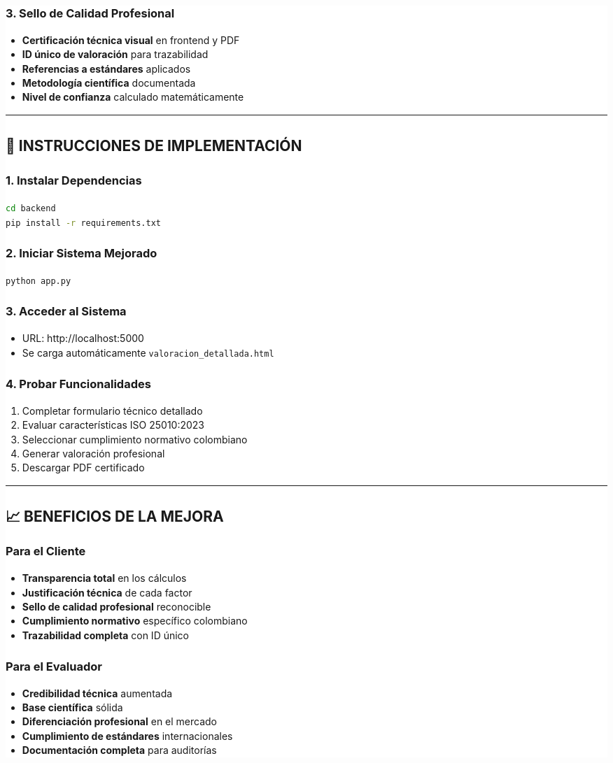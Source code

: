 ### 3. **Sello de Calidad Profesional**
- **Certificación técnica visual** en frontend y PDF
- **ID único de valoración** para trazabilidad
- **Referencias a estándares** aplicados
- **Metodología científica** documentada
- **Nivel de confianza** calculado matemáticamente

---

## 🚀 INSTRUCCIONES DE IMPLEMENTACIÓN

### 1. **Instalar Dependencias**
```bash
cd backend
pip install -r requirements.txt
```

### 2. **Iniciar Sistema Mejorado**
```bash
python app.py
```

### 3. **Acceder al Sistema**
- URL: http://localhost:5000
- Se carga automáticamente `valoracion_detallada.html`

### 4. **Probar Funcionalidades**
1. Completar formulario técnico detallado
2. Evaluar características ISO 25010:2023
3. Seleccionar cumplimiento normativo colombiano
4. Generar valoración profesional
5. Descargar PDF certificado

---

## 📈 BENEFICIOS DE LA MEJORA

### Para el Cliente
- **Transparencia total** en los cálculos
- **Justificación técnica** de cada factor
- **Sello de calidad profesional** reconocible
- **Cumplimiento normativo** específico colombiano
- **Trazabilidad completa** con ID único

### Para el Evaluador
- **Credibilidad técnica** aumentada
- **Base científica** sólida
- **Diferenciación profesional** en el mercado
- **Cumplimiento de estándares** internacionales
- **Documentación completa** para auditorías
